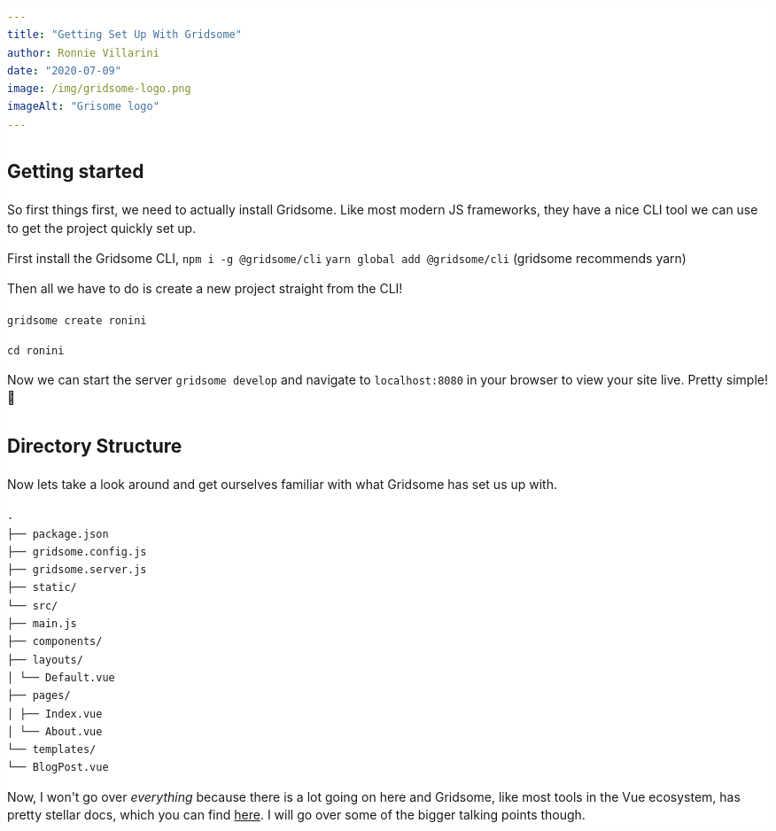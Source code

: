 ```yaml
---
title: "Getting Set Up With Gridsome"
author: Ronnie Villarini
date: "2020-07-09"
image: /img/gridsome-logo.png
imageAlt: "Grisome logo"
---
```


## Getting started

So first things first, we need to actually install Gridsome. Like most modern JS frameworks, they have a nice CLI tool we can use to get the project quickly set up.

First install the Gridsome CLI,
`npm i -g @gridsome/cli`
`yarn global add @gridsome/cli` (gridsome recommends yarn)

Then all we have to do is create a new project straight from the CLI!

`gridsome create ronini`

`cd ronini`

Now we can start the server `gridsome develop` and navigate to `localhost:8080` in your browser to view your site live. Pretty simple! 🥳

## Directory Structure

Now lets take a look around and get ourselves familiar with what Gridsome has set us up with.

```markdown
.
├── package.json
├── gridsome.config.js
├── gridsome.server.js
├── static/
└── src/
├── main.js
├── components/
├── layouts/
│ └── Default.vue
├── pages/
│ ├── Index.vue
│ └── About.vue
└── templates/
└── BlogPost.vue
```

Now, I won't go over _everything_ because there is a lot going on here and Gridsome, like most tools in the Vue ecosystem, has pretty stellar docs, which you can find [here](https://gridsome.org/docs). I will go over some of the bigger talking points though.
